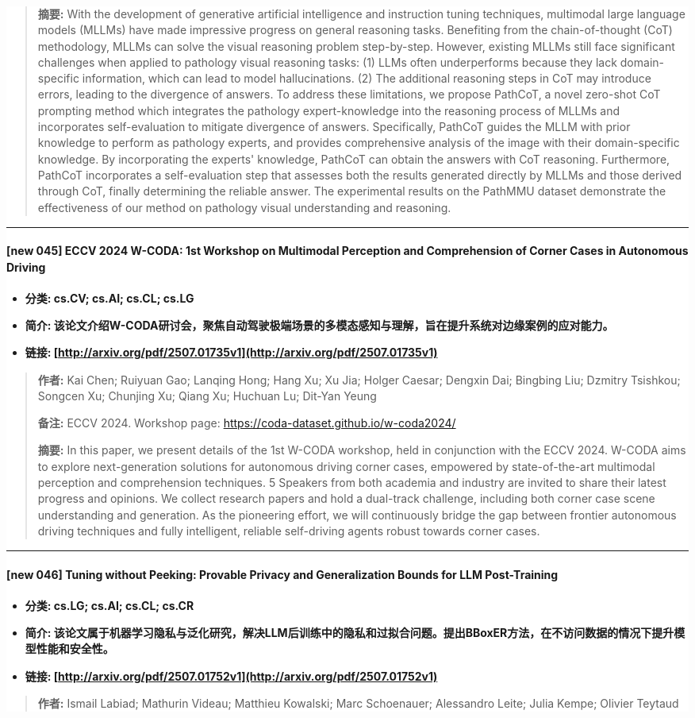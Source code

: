 > **摘要:** With the development of generative artificial intelligence and instruction tuning techniques, multimodal large language models (MLLMs) have made impressive progress on general reasoning tasks. Benefiting from the chain-of-thought (CoT) methodology, MLLMs can solve the visual reasoning problem step-by-step. However, existing MLLMs still face significant challenges when applied to pathology visual reasoning tasks: (1) LLMs often underperforms because they lack domain-specific information, which can lead to model hallucinations. (2) The additional reasoning steps in CoT may introduce errors, leading to the divergence of answers. To address these limitations, we propose PathCoT, a novel zero-shot CoT prompting method which integrates the pathology expert-knowledge into the reasoning process of MLLMs and incorporates self-evaluation to mitigate divergence of answers. Specifically, PathCoT guides the MLLM with prior knowledge to perform as pathology experts, and provides comprehensive analysis of the image with their domain-specific knowledge. By incorporating the experts' knowledge, PathCoT can obtain the answers with CoT reasoning. Furthermore, PathCoT incorporates a self-evaluation step that assesses both the results generated directly by MLLMs and those derived through CoT, finally determining the reliable answer. The experimental results on the PathMMU dataset demonstrate the effectiveness of our method on pathology visual understanding and reasoning.
>
---
#### [new 045] ECCV 2024 W-CODA: 1st Workshop on Multimodal Perception and Comprehension of Corner Cases in Autonomous Driving
- **分类: cs.CV; cs.AI; cs.CL; cs.LG**

- **简介: 该论文介绍W-CODA研讨会，聚焦自动驾驶极端场景的多模态感知与理解，旨在提升系统对边缘案例的应对能力。**

- **链接: [http://arxiv.org/pdf/2507.01735v1](http://arxiv.org/pdf/2507.01735v1)**

> **作者:** Kai Chen; Ruiyuan Gao; Lanqing Hong; Hang Xu; Xu Jia; Holger Caesar; Dengxin Dai; Bingbing Liu; Dzmitry Tsishkou; Songcen Xu; Chunjing Xu; Qiang Xu; Huchuan Lu; Dit-Yan Yeung
>
> **备注:** ECCV 2024. Workshop page: https://coda-dataset.github.io/w-coda2024/
>
> **摘要:** In this paper, we present details of the 1st W-CODA workshop, held in conjunction with the ECCV 2024. W-CODA aims to explore next-generation solutions for autonomous driving corner cases, empowered by state-of-the-art multimodal perception and comprehension techniques. 5 Speakers from both academia and industry are invited to share their latest progress and opinions. We collect research papers and hold a dual-track challenge, including both corner case scene understanding and generation. As the pioneering effort, we will continuously bridge the gap between frontier autonomous driving techniques and fully intelligent, reliable self-driving agents robust towards corner cases.
>
---
#### [new 046] Tuning without Peeking: Provable Privacy and Generalization Bounds for LLM Post-Training
- **分类: cs.LG; cs.AI; cs.CL; cs.CR**

- **简介: 该论文属于机器学习隐私与泛化研究，解决LLM后训练中的隐私和过拟合问题。提出BBoxER方法，在不访问数据的情况下提升模型性能和安全性。**

- **链接: [http://arxiv.org/pdf/2507.01752v1](http://arxiv.org/pdf/2507.01752v1)**

> **作者:** Ismail Labiad; Mathurin Videau; Matthieu Kowalski; Marc Schoenauer; Alessandro Leite; Julia Kempe; Olivier Teytaud
>